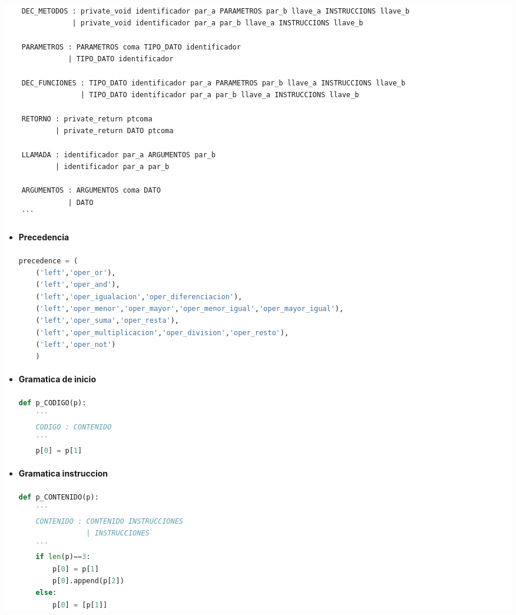         DEC_METODOS : private_void identificador par_a PARAMETROS par_b llave_a INSTRUCCIONS llave_b
                    | private_void identificador par_a par_b llave_a INSTRUCCIONS llave_b

        PARAMETROS : PARAMETROS coma TIPO_DATO identificador
                   | TIPO_DATO identificador
  
        DEC_FUNCIONES : TIPO_DATO identificador par_a PARAMETROS par_b llave_a INSTRUCCIONS llave_b
                      | TIPO_DATO identificador par_a par_b llave_a INSTRUCCIONS llave_b

        RETORNO : private_return ptcoma
                | private_return DATO ptcoma
  
        LLAMADA : identificador par_a ARGUMENTOS par_b 
                | identificador par_a par_b
        
        ARGUMENTOS : ARGUMENTOS coma DATO
                   | DATO
        ```


  - #### Precedencia
    ``` python
    precedence = (
        ('left','oper_or'),
        ('left','oper_and'),
        ('left','oper_igualacion','oper_diferenciacion'),
        ('left','oper_menor','oper_mayor','oper_menor_igual','oper_mayor_igual'),
        ('left','oper_suma','oper_resta'),
        ('left','oper_multiplicacion','oper_division','oper_resto'),
        ('left','oper_not')
        )
    ```
  - #### Gramatica de inicio
    ``` python
    def p_CODIGO(p):
        '''
        CODIGO : CONTENIDO 
        '''
        p[0] = p[1]
    ```

  - #### Gramatica instruccion
    ``` python
    def p_CONTENIDO(p):
        '''
        CONTENIDO : CONTENIDO INSTRUCCIONES
                    | INSTRUCCIONES
        '''
        if len(p)==3:
            p[0] = p[1]
            p[0].append(p[2])
        else:
            p[0] = [p[1]]
    ```
